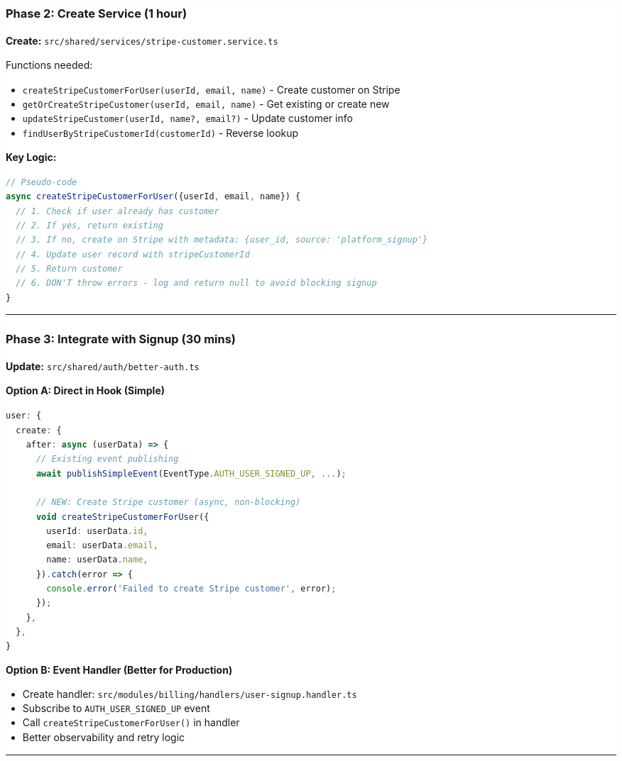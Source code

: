 ### **Phase 2: Create Service** (1 hour)

**Create:** `src/shared/services/stripe-customer.service.ts`

Functions needed:
- `createStripeCustomerForUser(userId, email, name)` - Create customer on Stripe
- `getOrCreateStripeCustomer(userId, email, name)` - Get existing or create new
- `updateStripeCustomer(userId, name?, email?)` - Update customer info
- `findUserByStripeCustomerId(customerId)` - Reverse lookup

**Key Logic:**
```typescript
// Pseudo-code
async createStripeCustomerForUser({userId, email, name}) {
  // 1. Check if user already has customer
  // 2. If yes, return existing
  // 3. If no, create on Stripe with metadata: {user_id, source: 'platform_signup'}
  // 4. Update user record with stripeCustomerId
  // 5. Return customer
  // 6. DON'T throw errors - log and return null to avoid blocking signup
}
```

---

### **Phase 3: Integrate with Signup** (30 mins)

**Update:** `src/shared/auth/better-auth.ts`

**Option A: Direct in Hook (Simple)**
```typescript
user: {
  create: {
    after: async (userData) => {
      // Existing event publishing
      await publishSimpleEvent(EventType.AUTH_USER_SIGNED_UP, ...);
      
      // NEW: Create Stripe customer (async, non-blocking)
      void createStripeCustomerForUser({
        userId: userData.id,
        email: userData.email,
        name: userData.name,
      }).catch(error => {
        console.error('Failed to create Stripe customer', error);
      });
    },
  },
}
```

**Option B: Event Handler (Better for Production)**
- Create handler: `src/modules/billing/handlers/user-signup.handler.ts`
- Subscribe to `AUTH_USER_SIGNED_UP` event
- Call `createStripeCustomerForUser()` in handler
- Better observability and retry logic

---